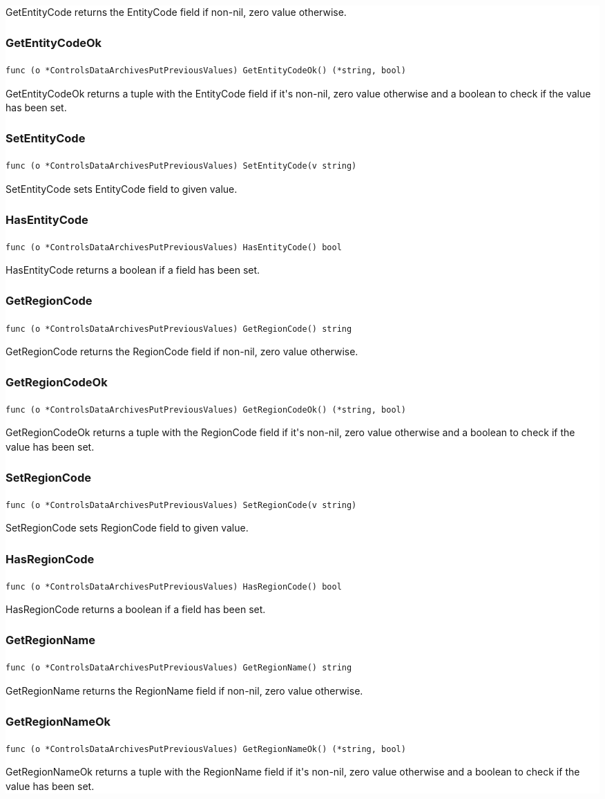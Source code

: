 GetEntityCode returns the EntityCode field if non-nil, zero value otherwise.

### GetEntityCodeOk

`func (o *ControlsDataArchivesPutPreviousValues) GetEntityCodeOk() (*string, bool)`

GetEntityCodeOk returns a tuple with the EntityCode field if it's non-nil, zero value otherwise
and a boolean to check if the value has been set.

### SetEntityCode

`func (o *ControlsDataArchivesPutPreviousValues) SetEntityCode(v string)`

SetEntityCode sets EntityCode field to given value.

### HasEntityCode

`func (o *ControlsDataArchivesPutPreviousValues) HasEntityCode() bool`

HasEntityCode returns a boolean if a field has been set.

### GetRegionCode

`func (o *ControlsDataArchivesPutPreviousValues) GetRegionCode() string`

GetRegionCode returns the RegionCode field if non-nil, zero value otherwise.

### GetRegionCodeOk

`func (o *ControlsDataArchivesPutPreviousValues) GetRegionCodeOk() (*string, bool)`

GetRegionCodeOk returns a tuple with the RegionCode field if it's non-nil, zero value otherwise
and a boolean to check if the value has been set.

### SetRegionCode

`func (o *ControlsDataArchivesPutPreviousValues) SetRegionCode(v string)`

SetRegionCode sets RegionCode field to given value.

### HasRegionCode

`func (o *ControlsDataArchivesPutPreviousValues) HasRegionCode() bool`

HasRegionCode returns a boolean if a field has been set.

### GetRegionName

`func (o *ControlsDataArchivesPutPreviousValues) GetRegionName() string`

GetRegionName returns the RegionName field if non-nil, zero value otherwise.

### GetRegionNameOk

`func (o *ControlsDataArchivesPutPreviousValues) GetRegionNameOk() (*string, bool)`

GetRegionNameOk returns a tuple with the RegionName field if it's non-nil, zero value otherwise
and a boolean to check if the value has been set.
